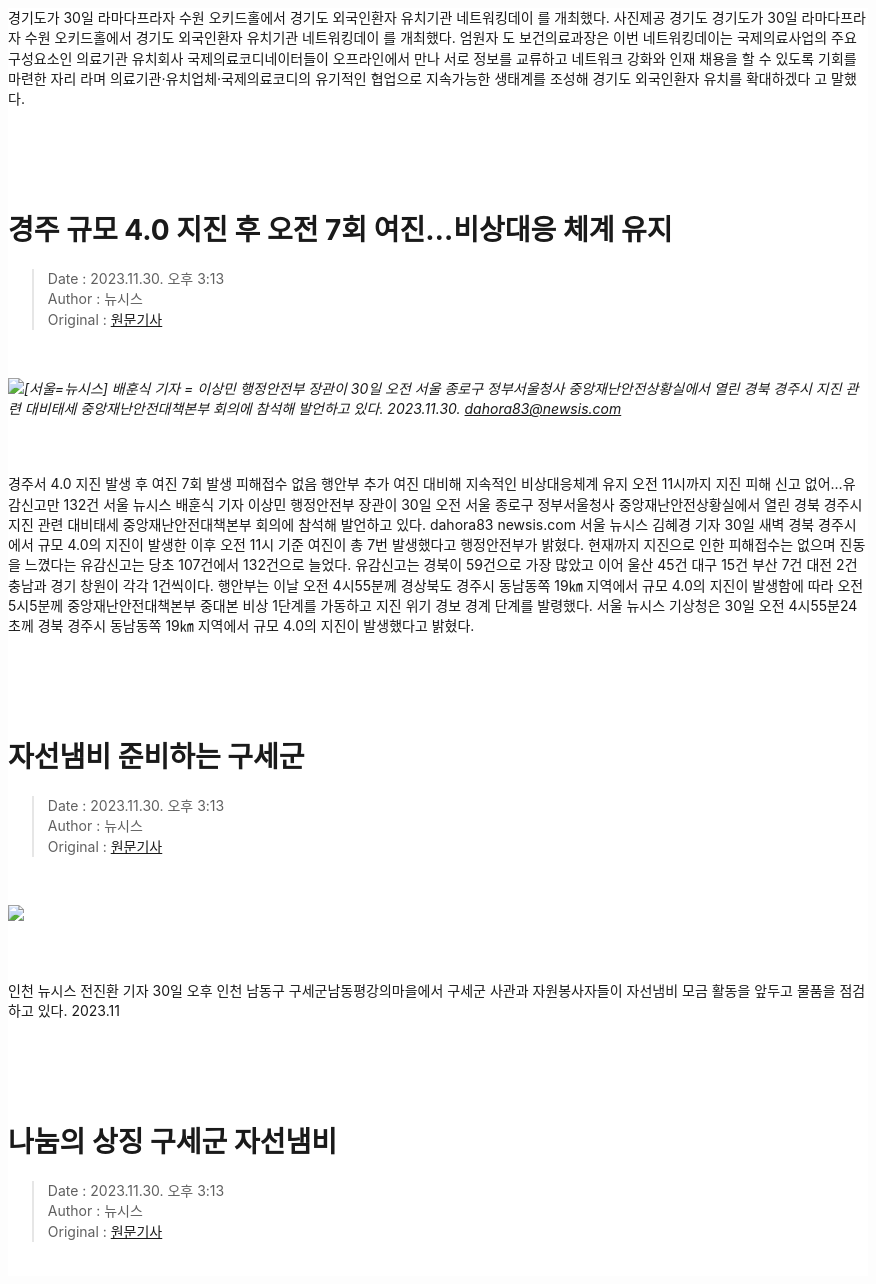 경기도가 30일 라마다프라자 수원 오키드홀에서 경기도 외국인환자 유치기관 네트워킹데이 를 개최했다.
사진제공 경기도 경기도가 30일 라마다프라자 수원 오키드홀에서 경기도 외국인환자 유치기관 네트워킹데이 를 개최했다.
엄원자 도 보건의료과장은 이번 네트워킹데이는 국제의료사업의 주요 구성요소인 의료기관 유치회사 국제의료코디네이터들이 오프라인에서 만나 서로 정보를 교류하고 네트워크 강화와 인재 채용을 할 수 있도록 기회를 마련한 자리 라며 의료기관·유치업체·국제의료코디의 유기적인 협업으로 지속가능한 생태계를 조성해 경기도 외국인환자 유치를 확대하겠다 고 말했다.  
<br/><br/><br/>  

  
# 경주 규모 4.0 지진 후 오전 7회 여진…비상대응 체계 유지  
  
> Date : 2023.11.30. 오후 3:13  
> Author : 뉴시스  
> Original : [원문기사](https://n.news.naver.com/mnews/article/003/0012241177?sid=102)  
<br/>  
  
<img src="https://imgnews.pstatic.net/image/003/2023/11/30/NISI20231130_0020146913_web_20231130081931_20231130151318259.jpg?type=w647" id="img1"></img><em class="img_desc">[서울=뉴시스] 배훈식 기자 = 이상민 행정안전부 장관이 30일 오전 서울 종로구 정부서울청사 중앙재난안전상황실에서 열린 경북 경주시 지진 관련 대비태세 중앙재난안전대책본부 회의에 참석해 발언하고 있다. 2023.11.30. dahora83@newsis.com</em>  
<br/><br/>  
  
경주서 4.0 지진 발생 후 여진 7회 발생 피해접수 없음 행안부 추가 여진 대비해 지속적인 비상대응체계 유지 오전 11시까지 지진 피해 신고 없어…유감신고만 132건 서울 뉴시스 배훈식 기자 이상민 행정안전부 장관이 30일 오전 서울 종로구 정부서울청사 중앙재난안전상황실에서 열린 경북 경주시 지진 관련 대비태세 중앙재난안전대책본부 회의에 참석해 발언하고 있다.
dahora83 newsis.com 서울 뉴시스 김혜경 기자 30일 새벽 경북 경주시에서 규모 4.0의 지진이 발생한 이후 오전 11시 기준 여진이 총 7번 발생했다고 행정안전부가 밝혔다.
현재까지 지진으로 인한 피해접수는 없으며 진동을 느꼈다는 유감신고는 당초 107건에서 132건으로 늘었다.
유감신고는 경북이 59건으로 가장 많았고 이어 울산 45건 대구 15건 부산 7건 대전 2건 충남과 경기 창원이 각각 1건씩이다.
행안부는 이날 오전 4시55분께 경상북도 경주시 동남동쪽 19㎞ 지역에서 규모 4.0의 지진이 발생함에 따라 오전 5시5분께 중앙재난안전대책본부 중대본 비상 1단계를 가동하고 지진 위기 경보 경계 단계를 발령했다.
서울 뉴시스 기상청은 30일 오전 4시55분24초께 경북 경주시 동남동쪽 19㎞ 지역에서 규모 4.0의 지진이 발생했다고 밝혔다.  
<br/><br/><br/>  

  
# 자선냄비 준비하는 구세군  
  
> Date : 2023.11.30. 오후 3:13  
> Author : 뉴시스  
> Original : [원문기사](https://n.news.naver.com/mnews/article/003/0012241176?sid=102)  
<br/>  
  
<img src="https://imgnews.pstatic.net/image/003/2023/11/30/NISI20231130_0020147696_web_20231130151222_20231130151316037.jpg?type=w647" id="img1"></img>  
<br/><br/>  
  
인천 뉴시스 전진환 기자 30일 오후 인천 남동구 구세군남동평강의마을에서 구세군 사관과 자원봉사자들이 자선냄비 모금 활동을 앞두고 물품을 점검하고 있다. 2023.11  
<br/><br/><br/>  

  
# 나눔의 상징 구세군 자선냄비  
  
> Date : 2023.11.30. 오후 3:13  
> Author : 뉴시스  
> Original : [원문기사](https://n.news.naver.com/mnews/article/003/0012241174?sid=102)  
<br/>  
  